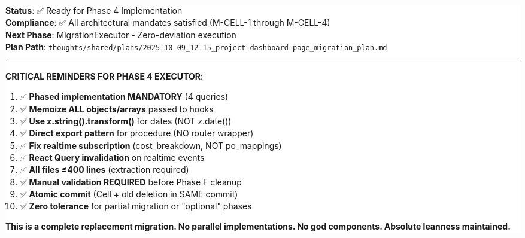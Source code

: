 **Status**: ✅ Ready for Phase 4 Implementation  
**Compliance**: ✅ All architectural mandates satisfied (M-CELL-1 through M-CELL-4)  
**Next Phase**: MigrationExecutor - Zero-deviation execution  
**Plan Path**: `thoughts/shared/plans/2025-10-09_12-15_project-dashboard-page_migration_plan.md`

---

**CRITICAL REMINDERS FOR PHASE 4 EXECUTOR**:

1. ✅ **Phased implementation MANDATORY** (4 queries)
2. ✅ **Memoize ALL objects/arrays** passed to hooks
3. ✅ **Use z.string().transform()** for dates (NOT z.date())
4. ✅ **Direct export pattern** for procedure (NO router wrapper)
5. ✅ **Fix realtime subscription** (cost_breakdown, NOT po_mappings)
6. ✅ **React Query invalidation** on realtime events
7. ✅ **All files ≤400 lines** (extraction required)
8. ✅ **Manual validation REQUIRED** before Phase F cleanup
9. ✅ **Atomic commit** (Cell + old deletion in SAME commit)
10. ✅ **Zero tolerance** for partial migration or "optional" phases

**This is a complete replacement migration. No parallel implementations. No god components. Absolute leanness maintained.**
